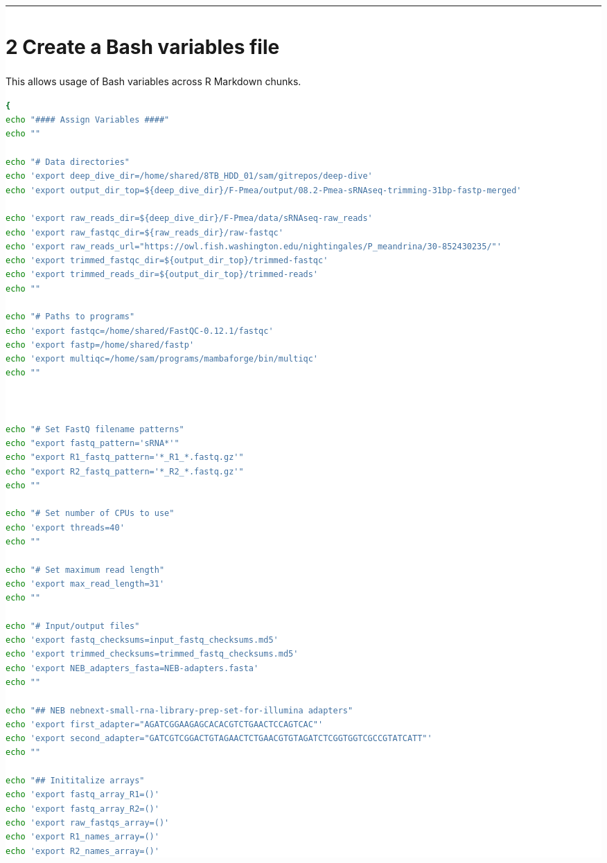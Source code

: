 ------------------------------------------------------------------------

# 2 Create a Bash variables file

This allows usage of Bash variables across R Markdown chunks.

``` bash
{
echo "#### Assign Variables ####"
echo ""

echo "# Data directories"
echo 'export deep_dive_dir=/home/shared/8TB_HDD_01/sam/gitrepos/deep-dive'
echo 'export output_dir_top=${deep_dive_dir}/F-Pmea/output/08.2-Pmea-sRNAseq-trimming-31bp-fastp-merged'

echo 'export raw_reads_dir=${deep_dive_dir}/F-Pmea/data/sRNAseq-raw_reads'
echo 'export raw_fastqc_dir=${raw_reads_dir}/raw-fastqc'
echo 'export raw_reads_url="https://owl.fish.washington.edu/nightingales/P_meandrina/30-852430235/"'
echo 'export trimmed_fastqc_dir=${output_dir_top}/trimmed-fastqc'
echo 'export trimmed_reads_dir=${output_dir_top}/trimmed-reads'
echo ""

echo "# Paths to programs"
echo 'export fastqc=/home/shared/FastQC-0.12.1/fastqc'
echo 'export fastp=/home/shared/fastp'
echo 'export multiqc=/home/sam/programs/mambaforge/bin/multiqc'
echo ""



echo "# Set FastQ filename patterns"
echo "export fastq_pattern='sRNA*'"
echo "export R1_fastq_pattern='*_R1_*.fastq.gz'"
echo "export R2_fastq_pattern='*_R2_*.fastq.gz'"
echo ""

echo "# Set number of CPUs to use"
echo 'export threads=40'
echo ""

echo "# Set maximum read length"
echo 'export max_read_length=31'
echo ""

echo "# Input/output files"
echo 'export fastq_checksums=input_fastq_checksums.md5'
echo 'export trimmed_checksums=trimmed_fastq_checksums.md5'
echo 'export NEB_adapters_fasta=NEB-adapters.fasta'
echo ""

echo "## NEB nebnext-small-rna-library-prep-set-for-illumina adapters"
echo 'export first_adapter="AGATCGGAAGAGCACACGTCTGAACTCCAGTCAC"'
echo 'export second_adapter="GATCGTCGGACTGTAGAACTCTGAACGTGTAGATCTCGGTGGTCGCCGTATCATT"'
echo ""

echo "## Inititalize arrays"
echo 'export fastq_array_R1=()'
echo 'export fastq_array_R2=()'
echo 'export raw_fastqs_array=()'
echo 'export R1_names_array=()'
echo 'export R2_names_array=()'
```